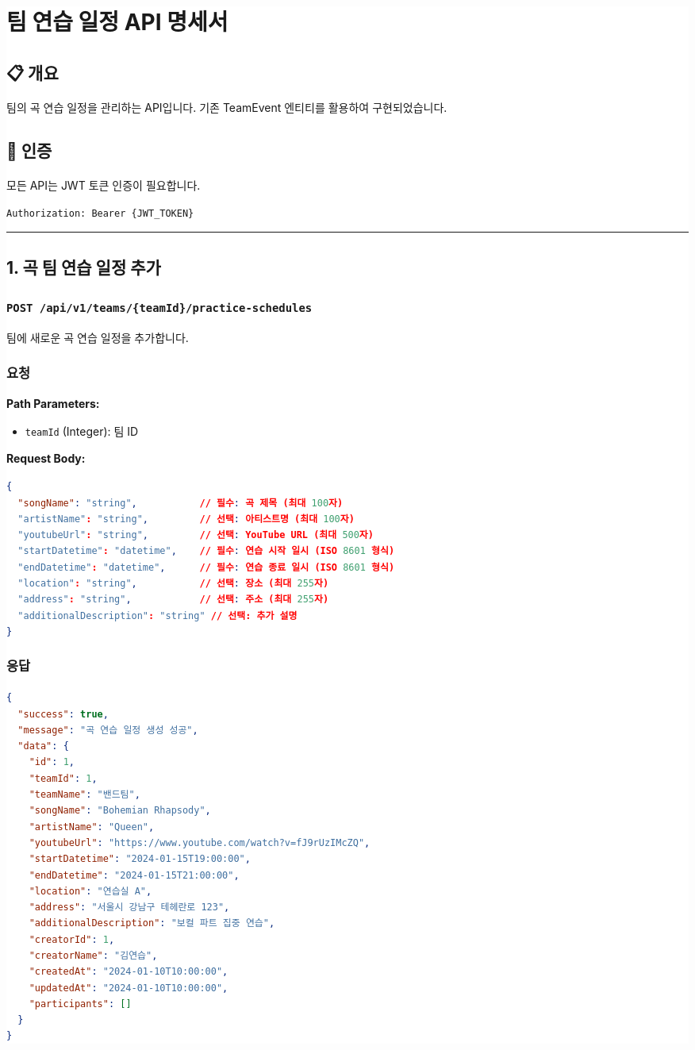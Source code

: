 # 팀 연습 일정 API 명세서

## 📋 개요
팀의 곡 연습 일정을 관리하는 API입니다. 기존 TeamEvent 엔티티를 활용하여 구현되었습니다.

## 🔐 인증
모든 API는 JWT 토큰 인증이 필요합니다.
```
Authorization: Bearer {JWT_TOKEN}
```

---

## 1. 곡 팀 연습 일정 추가

### `POST /api/v1/teams/{teamId}/practice-schedules`

팀에 새로운 곡 연습 일정을 추가합니다.

### 요청
**Path Parameters:**
- `teamId` (Integer): 팀 ID

**Request Body:**
```json
{
  "songName": "string",           // 필수: 곡 제목 (최대 100자)
  "artistName": "string",         // 선택: 아티스트명 (최대 100자)
  "youtubeUrl": "string",         // 선택: YouTube URL (최대 500자)
  "startDatetime": "datetime",    // 필수: 연습 시작 일시 (ISO 8601 형식)
  "endDatetime": "datetime",      // 필수: 연습 종료 일시 (ISO 8601 형식)
  "location": "string",           // 선택: 장소 (최대 255자)
  "address": "string",            // 선택: 주소 (최대 255자)
  "additionalDescription": "string" // 선택: 추가 설명
}
```

### 응답
```json
{
  "success": true,
  "message": "곡 연습 일정 생성 성공",
  "data": {
    "id": 1,
    "teamId": 1,
    "teamName": "밴드팀",
    "songName": "Bohemian Rhapsody",
    "artistName": "Queen",
    "youtubeUrl": "https://www.youtube.com/watch?v=fJ9rUzIMcZQ",
    "startDatetime": "2024-01-15T19:00:00",
    "endDatetime": "2024-01-15T21:00:00",
    "location": "연습실 A",
    "address": "서울시 강남구 테헤란로 123",
    "additionalDescription": "보컬 파트 집중 연습",
    "creatorId": 1,
    "creatorName": "김연습",
    "createdAt": "2024-01-10T10:00:00",
    "updatedAt": "2024-01-10T10:00:00",
    "participants": []
  }
}
```